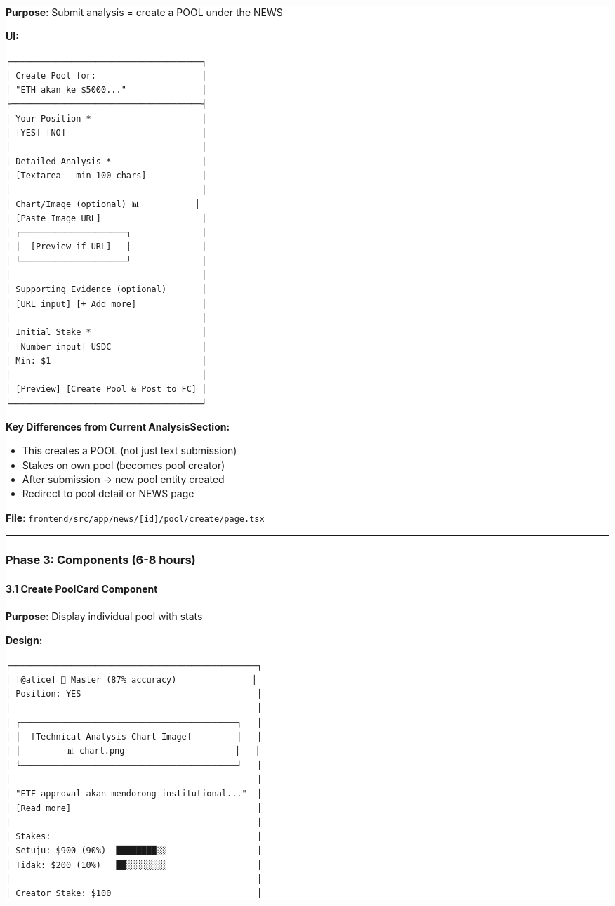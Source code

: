 **Purpose**: Submit analysis = create a POOL under the NEWS

**UI:**
```
┌──────────────────────────────────────┐
│ Create Pool for:                     │
│ "ETH akan ke $5000..."               │
├──────────────────────────────────────┤
│ Your Position *                      │
│ [YES] [NO]                           │
│                                      │
│ Detailed Analysis *                  │
│ [Textarea - min 100 chars]           │
│                                      │
│ Chart/Image (optional) 📊           │
│ [Paste Image URL]                    │
│ ┌─────────────────────┐              │
│ │  [Preview if URL]   │              │
│ └─────────────────────┘              │
│                                      │
│ Supporting Evidence (optional)       │
│ [URL input] [+ Add more]             │
│                                      │
│ Initial Stake *                      │
│ [Number input] USDC                  │
│ Min: $1                              │
│                                      │
│ [Preview] [Create Pool & Post to FC] │
└──────────────────────────────────────┘
```

**Key Differences from Current AnalysisSection:**
- This creates a POOL (not just text submission)
- Stakes on own pool (becomes pool creator)
- After submission → new pool entity created
- Redirect to pool detail or NEWS page

**File**: `frontend/src/app/news/[id]/pool/create/page.tsx`

---

### Phase 3: Components (6-8 hours)

#### 3.1 Create PoolCard Component

**Purpose**: Display individual pool with stats

**Design:**
```
┌─────────────────────────────────────────────────┐
│ [@alice] 💎 Master (87% accuracy)               │
│ Position: YES                                   │
│                                                 │
│ ┌───────────────────────────────────────────┐   │
│ │  [Technical Analysis Chart Image]         │   │
│ │         📊 chart.png                      │   │
│ └───────────────────────────────────────────┘   │
│                                                 │
│ "ETF approval akan mendorong institutional..."  │
│ [Read more]                                     │
│                                                 │
│ Stakes:                                         │
│ Setuju: $900 (90%)  ████████░░                  │
│ Tidak: $200 (10%)   ██░░░░░░░░                  │
│                                                 │
│ Creator Stake: $100                             │
```